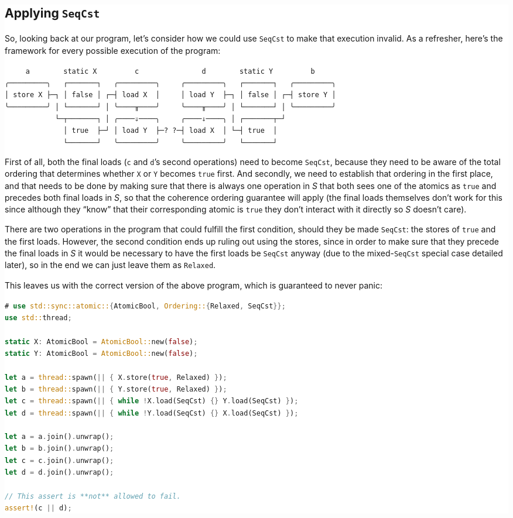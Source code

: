 ## Applying `SeqCst`

So, looking back at our program, let’s consider how we could use `SeqCst` to
make that execution invalid. As a refresher, here’s the framework for every
possible execution of the program:

```text
     a        static X         c               d        static Y         b
╭─────────╮   ┌───────┐   ╭─────────╮     ╭─────────╮   ┌───────┐   ╭─────────╮
│ store X ├─┐ │ false │ ┌─┤ load X  │     │ load Y  ├─┐ │ false │ ┌─┤ store Y │
╰─────────╯ │ └───────┘ │ ╰────╥────╯     ╰────╥────╯ │ └───────┘ │ ╰─────────╯
            └─┬───────┐ │ ╭────⇓────╮     ╭────⇓────╮ │ ┌───────┬─┘
              │ true  ├─┘ │ load Y  ├─? ?─┤ load X  │ └─┤ true  │
              └───────┘   ╰─────────╯     ╰─────────╯   └───────┘
```

First of all, both the final loads (`c` and `d`’s second operations) need to
become `SeqCst`, because they need to be aware of the total ordering that
determines whether `X` or `Y` becomes `true` first. And secondly, we need to
establish that ordering in the first place, and that needs to be done by making
sure that there is always one operation in _S_ that both sees one of the atomics
as `true` and precedes both final loads in _S_, so that the coherence ordering
guarantee will apply (the final loads themselves don’t work for this since
although they “know” that their corresponding atomic is `true` they don’t
interact with it directly so _S_ doesn’t care).

There are two operations in the program that could fulfill the first condition,
should they be made `SeqCst`: the stores of `true` and the first loads. However,
the second condition ends up ruling out using the stores, since in order to make
sure that they precede the final loads in _S_ it would be necessary to have the
first loads be `SeqCst` anyway (due to the mixed-`SeqCst` special case detailed
later), so in the end we can just leave them as `Relaxed`.

This leaves us with the correct version of the above program, which is
guaranteed to never panic:

```rust
# use std::sync::atomic::{AtomicBool, Ordering::{Relaxed, SeqCst}};
use std::thread;

static X: AtomicBool = AtomicBool::new(false);
static Y: AtomicBool = AtomicBool::new(false);

let a = thread::spawn(|| { X.store(true, Relaxed) });
let b = thread::spawn(|| { Y.store(true, Relaxed) });
let c = thread::spawn(|| { while !X.load(SeqCst) {} Y.load(SeqCst) });
let d = thread::spawn(|| { while !Y.load(SeqCst) {} X.load(SeqCst) });

let a = a.join().unwrap();
let b = b.join().unwrap();
let c = c.join().unwrap();
let d = d.join().unwrap();

// This assert is **not** allowed to fail.
assert!(c || d);
```
